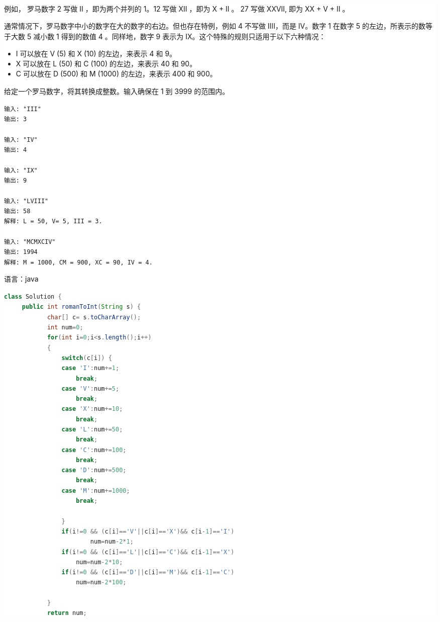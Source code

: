 例如， 罗马数字 2 写做 II ，即为两个并列的 1。12 写做 XII ，即为 X + II 。 27 写做  XXVII, 即为 XX + V + II 。

通常情况下，罗马数字中小的数字在大的数字的右边。但也存在特例，例如 4 不写做 IIII，而是 IV。数字 1 在数字 5 的左边，所表示的数等于大数 5 减小数 1 得到的数值 4 。同样地，数字 9 表示为 IX。这个特殊的规则只适用于以下六种情况：

- I 可以放在 V (5) 和 X (10) 的左边，来表示 4 和 9。
- X 可以放在 L (50) 和 C (100) 的左边，来表示 40 和 90。 
- C 可以放在 D (500) 和 M (1000) 的左边，来表示 400 和 900。

给定一个罗马数字，将其转换成整数。输入确保在 1 到 3999 的范围内。



```pseudocode
输入: "III"
输出: 3

输入: "IV"
输出: 4

输入: "IX"
输出: 9

输入: "LVIII"
输出: 58
解释: L = 50, V= 5, III = 3.

输入: "MCMXCIV"
输出: 1994
解释: M = 1000, CM = 900, XC = 90, IV = 4.
```

 

语言：java

```java
class Solution {
	 public int romanToInt(String s) {
	        char[] c= s.toCharArray();
	        int num=0;
	        for(int i=0;i<s.length();i++)
	        {
	        	switch(c[i]) {
	        	case 'I':num+=1;
	        		break;
	         	case 'V':num+=5;
        			break;
	         	case 'X':num+=10;
	         		break;
	         	case 'L':num+=50;
         			break;
	         	case 'C':num+=100;
         			break;
	         	case 'D':num+=500;
         			break;
	         	case 'M':num+=1000;
     				break;	
        		
	        	}
	        	if(i!=0 && (c[i]=='V'||c[i]=='X')&& c[i-1]=='I')
	        			num=num-2*1;
	        	if(i!=0 && (c[i]=='L'||c[i]=='C')&& c[i-1]=='X')
        			num=num-2*10;
	        	if(i!=0 && (c[i]=='D'||c[i]=='M')&& c[i-1]=='C')
        			num=num-2*100;
	        	
	        }
	        return num;
```
